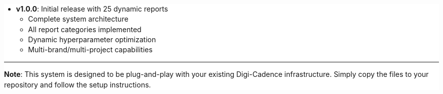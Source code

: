 - **v1.0.0**: Initial release with 25 dynamic reports
  - Complete system architecture
  - All report categories implemented
  - Dynamic hyperparameter optimization
  - Multi-brand/multi-project capabilities

---

**Note**: This system is designed to be plug-and-play with your existing Digi-Cadence infrastructure. Simply copy the files to your repository and follow the setup instructions.

